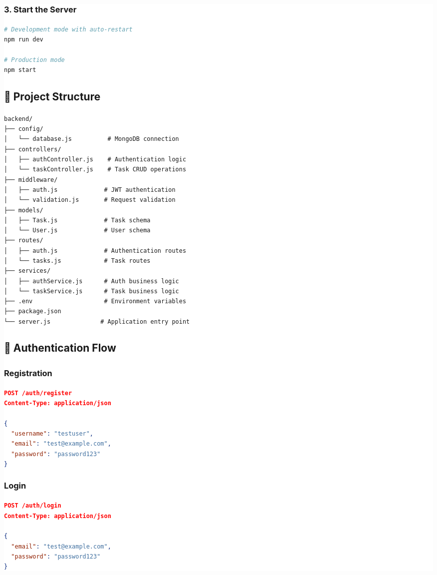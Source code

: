 ### 3. Start the Server
```bash
# Development mode with auto-restart
npm run dev

# Production mode
npm start
```

## 📁 Project Structure
```
backend/
├── config/
│   └── database.js          # MongoDB connection
├── controllers/
│   ├── authController.js    # Authentication logic
│   └── taskController.js    # Task CRUD operations
├── middleware/
│   ├── auth.js             # JWT authentication
│   └── validation.js       # Request validation
├── models/
│   ├── Task.js             # Task schema
│   └── User.js             # User schema
├── routes/
│   ├── auth.js             # Authentication routes
│   └── tasks.js            # Task routes
├── services/
│   ├── authService.js      # Auth business logic
│   └── taskService.js      # Task business logic
├── .env                    # Environment variables
├── package.json
└── server.js              # Application entry point
```

## 🔐 Authentication Flow

### Registration
```json
POST /auth/register
Content-Type: application/json

{
  "username": "testuser",
  "email": "test@example.com",
  "password": "password123"
}
```

### Login
```json
POST /auth/login
Content-Type: application/json

{
  "email": "test@example.com",
  "password": "password123"
}
```
